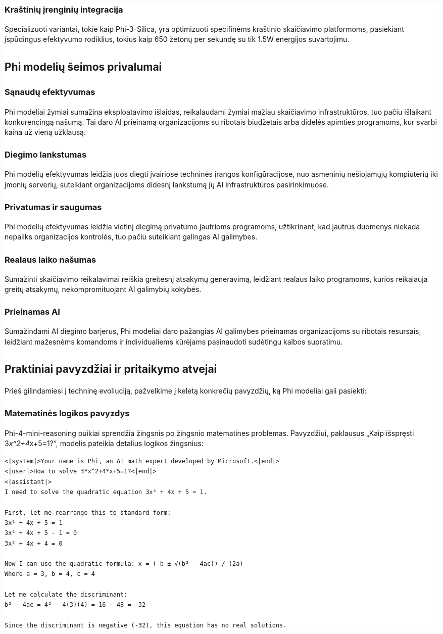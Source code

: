 ### Kraštinių įrenginių integracija

Specializuoti variantai, tokie kaip Phi-3-Silica, yra optimizuoti specifinėms kraštinio skaičiavimo platformoms, pasiekiant įspūdingus efektyvumo rodiklius, tokius kaip 650 žetonų per sekundę su tik 1.5W energijos suvartojimu.

## Phi modelių šeimos privalumai

### Sąnaudų efektyvumas

Phi modeliai žymiai sumažina eksploatavimo išlaidas, reikalaudami žymiai mažiau skaičiavimo infrastruktūros, tuo pačiu išlaikant konkurencingą našumą. Tai daro AI prieinamą organizacijoms su ribotais biudžetais arba didelės apimties programoms, kur svarbi kaina už vieną užklausą.

### Diegimo lankstumas

Phi modelių efektyvumas leidžia juos diegti įvairiose techninės įrangos konfigūracijose, nuo asmeninių nešiojamųjų kompiuterių iki įmonių serverių, suteikiant organizacijoms didesnį lankstumą jų AI infrastruktūros pasirinkimuose.

### Privatumas ir saugumas

Phi modelių efektyvumas leidžia vietinį diegimą privatumo jautrioms programoms, užtikrinant, kad jautrūs duomenys niekada nepaliks organizacijos kontrolės, tuo pačiu suteikiant galingas AI galimybes.

### Realaus laiko našumas

Sumažinti skaičiavimo reikalavimai reiškia greitesnį atsakymų generavimą, leidžiant realaus laiko programoms, kurios reikalauja greitų atsakymų, nekompromituojant AI galimybių kokybės.

### Prieinamas AI

Sumažindami AI diegimo barjerus, Phi modeliai daro pažangias AI galimybes prieinamas organizacijoms su ribotais resursais, leidžiant mažesnėms komandoms ir individualiems kūrėjams pasinaudoti sudėtingu kalbos supratimu.

## Praktiniai pavyzdžiai ir pritaikymo atvejai

Prieš gilindamiesi į techninę evoliuciją, pažvelkime į keletą konkrečių pavyzdžių, ką Phi modeliai gali pasiekti:

### Matematinės logikos pavyzdys

Phi-4-mini-reasoning puikiai sprendžia žingsnis po žingsnio matematines problemas. Pavyzdžiui, paklausus „Kaip išspręsti 3*x^2+4*x+5=1?“, modelis pateikia detalius logikos žingsnius:

```
<|system|>Your name is Phi, an AI math expert developed by Microsoft.<|end|>
<|user|>How to solve 3*x^2+4*x+5=1?<|end|>
<|assistant|>
I need to solve the quadratic equation 3x² + 4x + 5 = 1.

First, let me rearrange this to standard form:
3x² + 4x + 5 = 1
3x² + 4x + 5 - 1 = 0  
3x² + 4x + 4 = 0

Now I can use the quadratic formula: x = (-b ± √(b² - 4ac)) / (2a)
Where a = 3, b = 4, c = 4

Let me calculate the discriminant:
b² - 4ac = 4² - 4(3)(4) = 16 - 48 = -32

Since the discriminant is negative (-32), this equation has no real solutions.
```